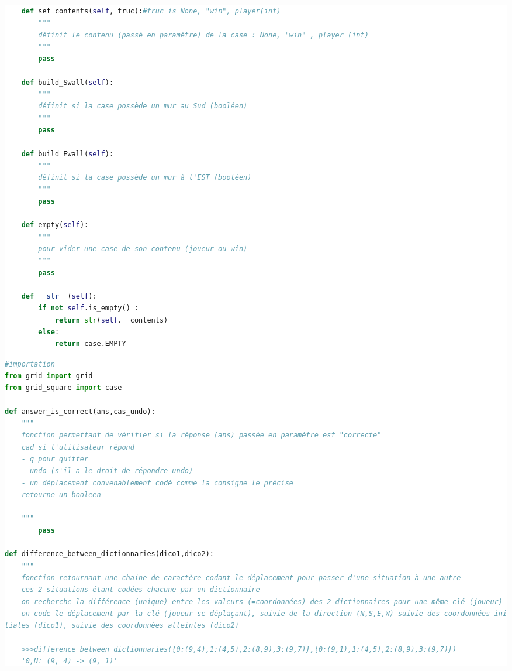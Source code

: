 ```python
    def set_contents(self, truc):#truc is None, "win", player(int)
        """
        définit le contenu (passé en paramètre) de la case : None, "win" , player (int)
        """
        pass
    
    def build_Swall(self):
        """
        définit si la case possède un mur au Sud (booléen)
        """
        pass
        
    def build_Ewall(self):
        """
        définit si la case possède un mur à l'EST (booléen)
        """
        pass    
    
    def empty(self):
        """
        pour vider une case de son contenu (joueur ou win)
        """
        pass
            
    def __str__(self):
        if not self.is_empty() :
            return str(self.__contents)
        else:
            return case.EMPTY

```



```python
#importation
from grid import grid
from grid_square import case

def answer_is_correct(ans,cas_undo):
    """
    fonction permettant de vérifier si la réponse (ans) passée en paramètre est "correcte"
    cad si l'utilisateur répond
    - q pour quitter
    - undo (s'il a le droit de répondre undo)
    - un déplacement convenablement codé comme la consigne le précise
    retourne un booleen
    
    """
		pass

def difference_between_dictionnaries(dico1,dico2):
    """
    fonction retournant une chaine de caractère codant le déplacement pour passer d'une situation à une autre
    ces 2 situations étant codées chacune par un dictionnaire
    on recherche la différence (unique) entre les valeurs (=coordonnées) des 2 dictionnaires pour une même clé (joueur)
    on code le déplacement par la clé (joueur se déplaçant), suivie de la direction (N,S,E,W) suivie des coordonnées initiales (dico1), suivie des coordonnées atteintes (dico2) 

    >>>difference_between_dictionnaries({0:(9,4),1:(4,5),2:(8,9),3:(9,7)},{0:(9,1),1:(4,5),2:(8,9),3:(9,7)})
    '0,N: (9, 4) -> (9, 1)'
```